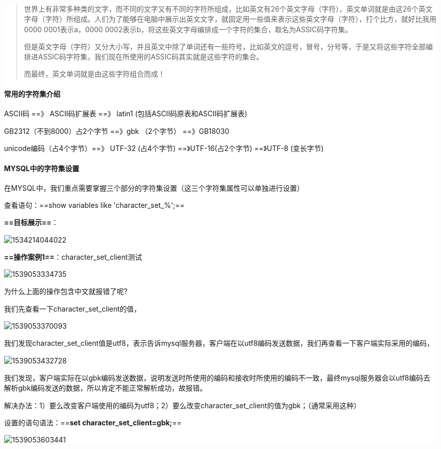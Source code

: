 

> 世界上有非常多种类的文字，而不同的文字又有不同的字符所组成，比如英文有26个英文字母（字符），英文单词就是由这26个英文字母（字符）所组成。人们为了能够在电脑中展示出英文文字，就固定用一些值来表示这些英文字母（字符），打个比方，就好比我用0000 0001表示a，0000 0002表示b，将这些英文字母编排成一个字符的集合，取名为ASSIC码字符集。
>
>  
>
> 但是英文字母（字符）又分大小写，并且英文中除了单词还有一些符号，比如英文的逗号，冒号，分号等，于是又将这些字符全部编排进ASSIC码字符集，我们现在所使用的ASSIC码其实就是这些字符的集合。
>
>  
>
> 而最终，英文单词就是由这些字符组合而成！



#### 常用的字符集介绍

ASCII码  ==》 ASCII码扩展表  ==》 latin1 (包括ASCII码原表和ASCII码扩展表)

GB2312（不到8000）占2个字节  ==》gbk  （2个字节） ==》GB18030

unicode编码（占4个字节）==》 UTF-32 (占4个字节) ==》UTF-16(占2个字节) ==》UTF-8 (变长字节)



#### MYSQL中的字符集设置

在MYSQL中，我们重点需要掌握三个部分的字符集设置（这三个字符集属性可以单独进行设置）

查看语句：==show variables like 'character_set_%';==

**==目标展示==**：

![1534214044022](47)



**==操作案例1==**：character_set_client测试

![1539053334735](2)

为什么上面的操作包含中文就报错了呢?

我们先查看一下character_set_client的值，

![1539053370093](3)

我们发现character_set_client值是utf8，表示告诉mysql服务器，客户端在以utf8编码发送数据，我们再查看一下客户端实际采用的编码，

![1539053432728](4)

我们发现，客户端实际在以gbk编码发送数据，说明发送时所使用的编码和接收时所使用的编码不一致，最终mysql服务器会以utf8编码去解析gbk编码发送的数据，所以肯定不能正常解析成功，故报错。



解决办法：1）要么改变客户端使用的编码为utf8；2）要么改变character_set_client的值为gbk；（通常采用这种）

设置的语句语法：==**set character_set_client=gbk;**==

![1539053603441](5)

